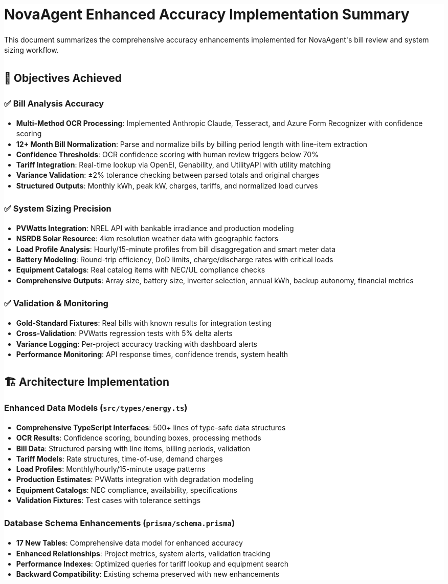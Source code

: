 # NovaAgent Enhanced Accuracy Implementation Summary

This document summarizes the comprehensive accuracy enhancements implemented for NovaAgent's bill review and system sizing workflow.

## 🎯 Objectives Achieved

### ✅ Bill Analysis Accuracy
- **Multi-Method OCR Processing**: Implemented Anthropic Claude, Tesseract, and Azure Form Recognizer with confidence scoring
- **12+ Month Bill Normalization**: Parse and normalize bills by billing period length with line-item extraction
- **Confidence Thresholds**: OCR confidence scoring with human review triggers below 70%
- **Tariff Integration**: Real-time lookup via OpenEI, Genability, and UtilityAPI with utility matching
- **Variance Validation**: ±2% tolerance checking between parsed totals and original charges
- **Structured Outputs**: Monthly kWh, peak kW, charges, tariffs, and normalized load curves

### ✅ System Sizing Precision
- **PVWatts Integration**: NREL API with bankable irradiance and production modeling
- **NSRDB Solar Resource**: 4km resolution weather data with geographic factors
- **Load Profile Analysis**: Hourly/15-minute profiles from bill disaggregation and smart meter data
- **Battery Modeling**: Round-trip efficiency, DoD limits, charge/discharge rates with critical loads
- **Equipment Catalogs**: Real catalog items with NEC/UL compliance checks
- **Comprehensive Outputs**: Array size, battery size, inverter selection, annual kWh, backup autonomy, financial metrics

### ✅ Validation & Monitoring
- **Gold-Standard Fixtures**: Real bills with known results for integration testing
- **Cross-Validation**: PVWatts regression tests with 5% delta alerts
- **Variance Logging**: Per-project accuracy tracking with dashboard alerts
- **Performance Monitoring**: API response times, confidence trends, system health

## 🏗️ Architecture Implementation

### Enhanced Data Models (`src/types/energy.ts`)
- **Comprehensive TypeScript Interfaces**: 500+ lines of type-safe data structures
- **OCR Results**: Confidence scoring, bounding boxes, processing methods
- **Bill Data**: Structured parsing with line items, billing periods, validation
- **Tariff Models**: Rate structures, time-of-use, demand charges
- **Load Profiles**: Monthly/hourly/15-minute usage patterns
- **Production Estimates**: PVWatts integration with degradation modeling
- **Equipment Catalogs**: NEC compliance, availability, specifications
- **Validation Fixtures**: Test cases with tolerance settings

### Database Schema Enhancements (`prisma/schema.prisma`)
- **17 New Tables**: Comprehensive data model for enhanced accuracy
- **Enhanced Relationships**: Project metrics, system alerts, validation tracking
- **Performance Indexes**: Optimized queries for tariff lookup and equipment search
- **Backward Compatibility**: Existing schema preserved with new enhancements
